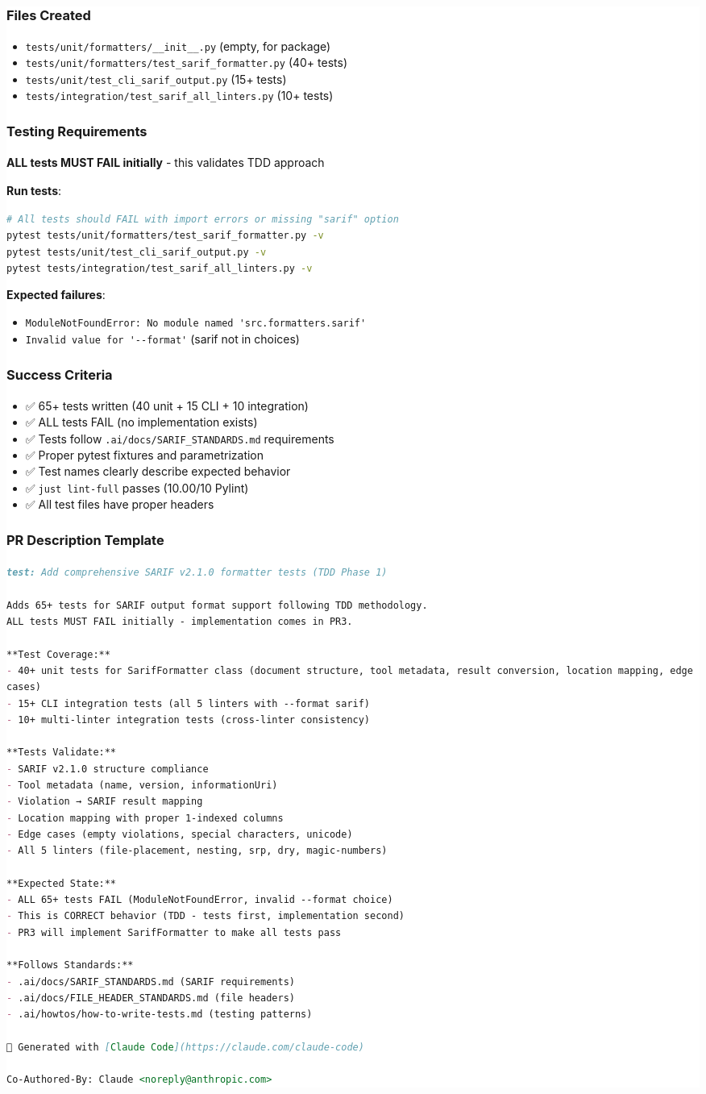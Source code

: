 ### Files Created
- `tests/unit/formatters/__init__.py` (empty, for package)
- `tests/unit/formatters/test_sarif_formatter.py` (40+ tests)
- `tests/unit/test_cli_sarif_output.py` (15+ tests)
- `tests/integration/test_sarif_all_linters.py` (10+ tests)

### Testing Requirements
**ALL tests MUST FAIL initially** - this validates TDD approach

**Run tests**:
```bash
# All tests should FAIL with import errors or missing "sarif" option
pytest tests/unit/formatters/test_sarif_formatter.py -v
pytest tests/unit/test_cli_sarif_output.py -v
pytest tests/integration/test_sarif_all_linters.py -v
```

**Expected failures**:
- `ModuleNotFoundError: No module named 'src.formatters.sarif'`
- `Invalid value for '--format'` (sarif not in choices)

### Success Criteria
- ✅ 65+ tests written (40 unit + 15 CLI + 10 integration)
- ✅ ALL tests FAIL (no implementation exists)
- ✅ Tests follow `.ai/docs/SARIF_STANDARDS.md` requirements
- ✅ Proper pytest fixtures and parametrization
- ✅ Test names clearly describe expected behavior
- ✅ `just lint-full` passes (10.00/10 Pylint)
- ✅ All test files have proper headers

### PR Description Template
```markdown
test: Add comprehensive SARIF v2.1.0 formatter tests (TDD Phase 1)

Adds 65+ tests for SARIF output format support following TDD methodology.
ALL tests MUST FAIL initially - implementation comes in PR3.

**Test Coverage:**
- 40+ unit tests for SarifFormatter class (document structure, tool metadata, result conversion, location mapping, edge cases)
- 15+ CLI integration tests (all 5 linters with --format sarif)
- 10+ multi-linter integration tests (cross-linter consistency)

**Tests Validate:**
- SARIF v2.1.0 structure compliance
- Tool metadata (name, version, informationUri)
- Violation → SARIF result mapping
- Location mapping with proper 1-indexed columns
- Edge cases (empty violations, special characters, unicode)
- All 5 linters (file-placement, nesting, srp, dry, magic-numbers)

**Expected State:**
- ALL 65+ tests FAIL (ModuleNotFoundError, invalid --format choice)
- This is CORRECT behavior (TDD - tests first, implementation second)
- PR3 will implement SarifFormatter to make all tests pass

**Follows Standards:**
- .ai/docs/SARIF_STANDARDS.md (SARIF requirements)
- .ai/docs/FILE_HEADER_STANDARDS.md (file headers)
- .ai/howtos/how-to-write-tests.md (testing patterns)

🤖 Generated with [Claude Code](https://claude.com/claude-code)

Co-Authored-By: Claude <noreply@anthropic.com>
```